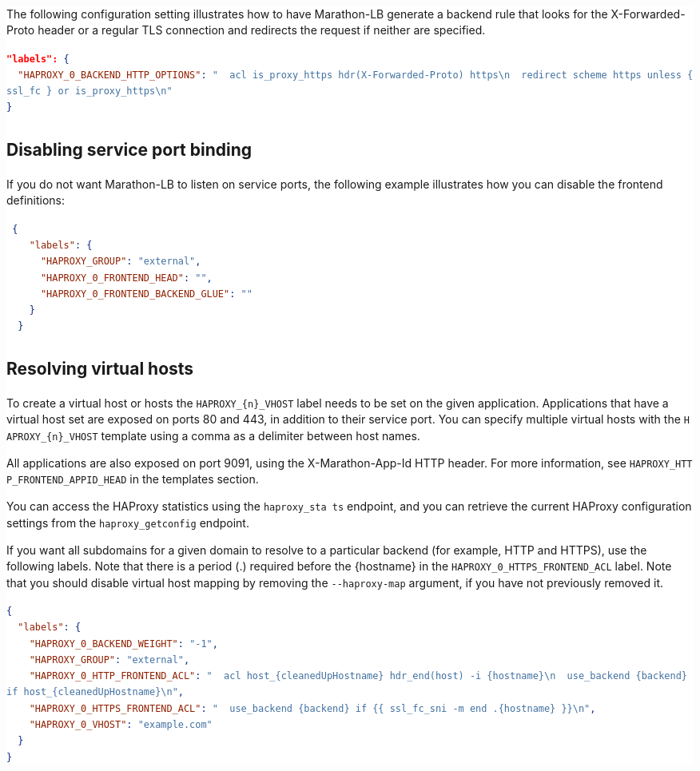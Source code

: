 The following configuration setting illustrates how to have Marathon-LB generate a backend rule that looks for the X-Forwarded-Proto header or a regular TLS connection and redirects the request if neither are specified.

```json
"labels": {
  "HAPROXY_0_BACKEND_HTTP_OPTIONS": "  acl is_proxy_https hdr(X-Forwarded-Proto) https\n  redirect scheme https unless { ssl_fc } or is_proxy_https\n"
}
```

## Disabling service port binding
If you do not want Marathon-LB to listen on service ports, the following example illustrates how you can disable the frontend definitions:

```json
 {
    "labels": {
      "HAPROXY_GROUP": "external",
      "HAPROXY_0_FRONTEND_HEAD": "",
      "HAPROXY_0_FRONTEND_BACKEND_GLUE": ""
    }
  }
  ```
<a name="virtual-hosts">

## Resolving virtual hosts
To create a virtual host or hosts the `HAPROXY_{n}_VHOST` label needs to be set on the given application. Applications that have a virtual host set are exposed on ports 80 and 443, in addition to their service port. You can specify multiple virtual hosts with the `HAPROXY_{n}_VHOST` template using a comma as a delimiter between host names.

All applications are also exposed on port 9091, using the X-Marathon-App-Id HTTP header. For more information, see `HAPROXY_HTTP_FRONTEND_APPID_HEAD` in the templates section.

You can access the HAProxy statistics using the `haproxy_sta
ts` endpoint, and you can retrieve the current HAProxy configuration settings from the `haproxy_getconfig` endpoint.

If you want all subdomains for a given domain to resolve to a particular backend (for example, HTTP and HTTPS), use the following labels. Note that there is a period (.) required before the {hostname} in the `HAPROXY_0_HTTPS_FRONTEND_ACL` label. Note that you should disable virtual host mapping by removing the `--haproxy-map` argument, if you have not previously removed it.

```json
{
  "labels": {
    "HAPROXY_0_BACKEND_WEIGHT": "-1",
    "HAPROXY_GROUP": "external",
    "HAPROXY_0_HTTP_FRONTEND_ACL": "  acl host_{cleanedUpHostname} hdr_end(host) -i {hostname}\n  use_backend {backend} if host_{cleanedUpHostname}\n",
    "HAPROXY_0_HTTPS_FRONTEND_ACL": "  use_backend {backend} if {{ ssl_fc_sni -m end .{hostname} }}\n",
    "HAPROXY_0_VHOST": "example.com"
  }
}
```
